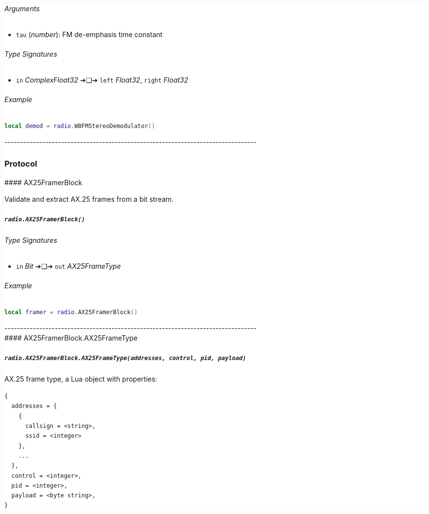 ###### Arguments

* `tau` (*number*): FM de-emphasis time constant

###### Type Signatures

* `in` *ComplexFloat32* ➔❑➔ `left` *Float32*, `right` *Float32*

###### Example

``` lua
local demod = radio.WBFMStereoDemodulator()
```
</div>
--------------------------------------------------------------------------------


### Protocol

<div class="block">
#### AX25FramerBlock

Validate and extract AX.25 frames from a bit stream.

##### `radio.AX25FramerBlock()`

###### Type Signatures

* `in` *Bit* ➔❑➔ `out` *AX25FrameType*

###### Example

``` lua
local framer = radio.AX25FramerBlock()
```
</div>
--------------------------------------------------------------------------------

<div class="class">
#### AX25FramerBlock.AX25FrameType

##### `radio.AX25FramerBlock.AX25FrameType(addresses, control, pid, payload)`

AX.25 frame type, a Lua object with properties:

``` text
{
  addresses = {
    {
      callsign = <string>,
      ssid = <integer>
    },
    ...
  },
  control = <integer>,
  pid = <integer>,
  payload = <byte string>,
}
```
